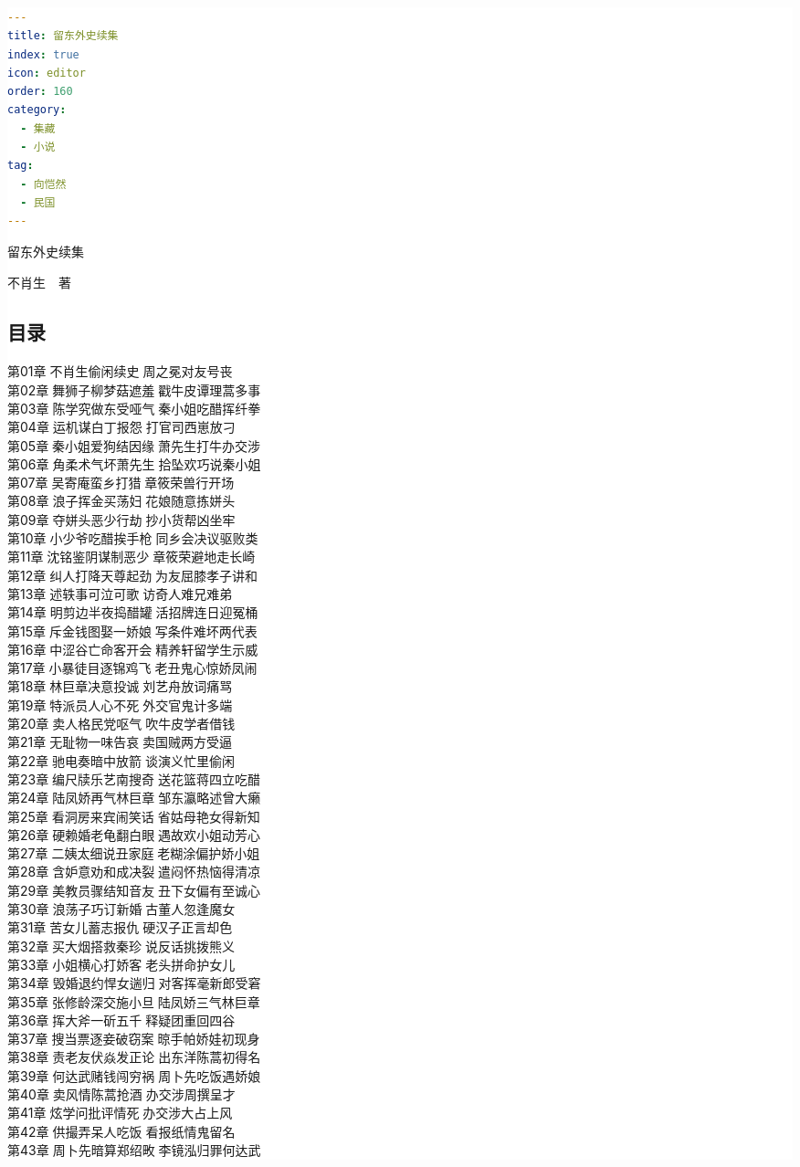 ```yaml
---
title: 留东外史续集
index: true
icon: editor
order: 160
category:
  - 集藏
  - 小说
tag:
  - 向恺然
  - 民国
---
```


留东外史续集  

不肖生　著  

## 目录  

第01章 不肖生偷闲续史 周之冕对友号丧  
第02章 舞狮子柳梦菇遮羞 戳牛皮谭理蒿多事  
第03章 陈学究做东受哑气 秦小姐吃醋挥纤拳  
第04章 运机谋白丁报怨 打官司西崽放刁  
第05章 秦小姐爱狗结因缘 萧先生打牛办交涉  
第06章 角柔术气坏萧先生 拾坠欢巧说秦小姐  
第07章 吴寄庵蛮乡打猎 章筱荣兽行开场  
第08章 浪子挥金买荡妇 花娘随意拣姘头  
第09章 夺姘头恶少行劫 抄小货帮凶坐牢  
第10章 小少爷吃醋挨手枪 同乡会决议驱败类  
第11章 沈铭鉴阴谋制恶少 章筱荣避地走长崎  
第12章 纠人打降天尊起劲 为友屈膝孝子讲和  
第13章 述轶事可泣可歌 访奇人难兄难弟  
第14章 明剪边半夜捣醋罐 活招牌连日迎冤桶  
第15章 斥金钱图娶一娇娘 写条件难坏两代表  
第16章 中涩谷亡命客开会 精养轩留学生示威  
第17章 小暴徒目逐锦鸡飞 老丑鬼心惊娇凤闹  
第18章 林巨章决意投诚 刘艺舟放词痛骂  
第19章 特派员人心不死 外交官鬼计多端  
第20章 卖人格民党呕气 吹牛皮学者借钱  
第21章 无耻物一味告哀 卖国贼两方受逼  
第22章 驰电奏暗中放箭 谈演义忙里偷闲  
第23章 编尺牍乐艺南搜奇 送花篮蒋四立吃醋  
第24章 陆凤娇再气林巨章 邹东瀛略述曾大癞  
第25章 看洞房来宾闹笑话 省姑母艳女得新知  
第26章 硬赖婚老龟翻白眼 遇故欢小姐动芳心  
第27章 二姨太细说丑家庭 老糊涂偏护娇小姐  
第28章 含妒意劝和成决裂 遣闷怀热恼得清凉  
第29章 美教员骤结知音友 丑下女偏有至诚心  
第30章 浪荡子巧订新婚 古董人忽逢魔女  
第31章 苦女儿蓄志报仇 硬汉子正言却色  
第32章 买大烟搭救秦珍 说反话挑拨熊义  
第33章 小姐横心打娇客 老头拼命护女儿  
第34章 毁婚退约悍女遄归 对客挥毫新郎受窘  
第35章 张修龄深交施小旦 陆凤娇三气林巨章  
第36章 挥大斧一斫五千 释疑团重回四谷  
第37章 搜当票逐妾破窃案 晾手帕娇娃初现身  
第38章 责老友伏焱发正论 出东洋陈蒿初得名  
第39章 何达武赌钱闯穷祸 周卜先吃饭遇娇娘  
第40章 卖风情陈蒿抢酒 办交涉周撰呈才  
第41章 炫学问批评情死 办交涉大占上风  
第42章 供撮弄呆人吃饭 看报纸情鬼留名  
第43章 周卜先暗算郑绍畋 李镜泓归罪何达武  
